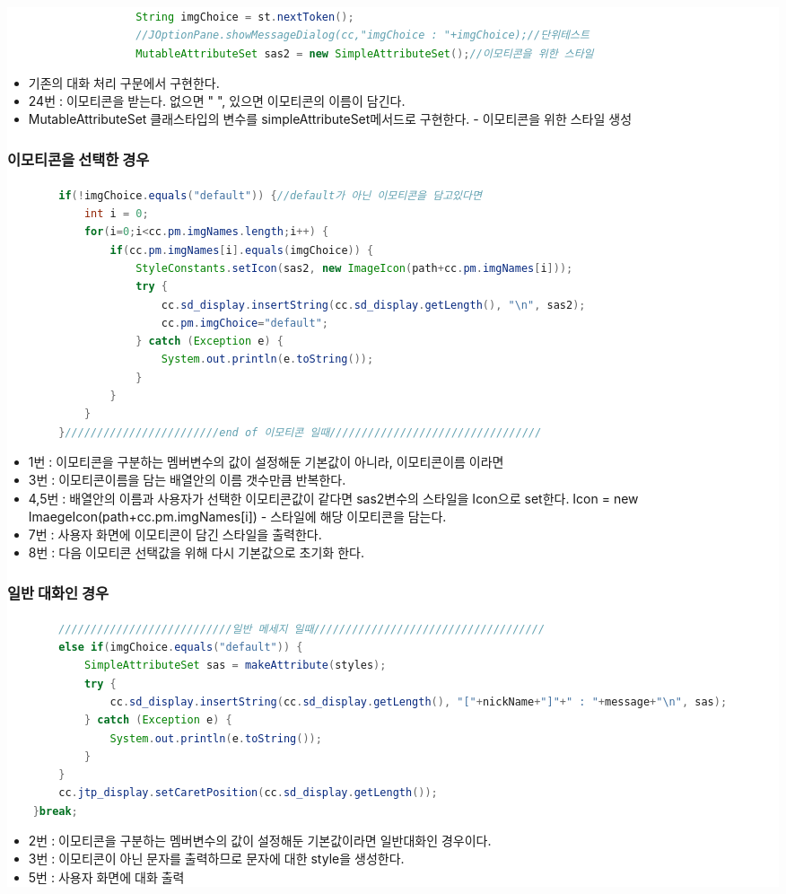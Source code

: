 ```java
					String imgChoice = st.nextToken();
					//JOptionPane.showMessageDialog(cc,"imgChoice : "+imgChoice);//단위테스트
					MutableAttributeSet sas2 = new SimpleAttributeSet();//이모티콘을 위한 스타일
```

* 기존의 대화 처리 구문에서 구현한다.
* 24번 : 이모티콘을 받는다. 없으면 " ", 있으면 이모티콘의 이름이 담긴다.
* MutableAttributeSet 클래스타입의 변수를 simpleAttributeSet메서드로 구현한다. - 이모티콘을 위한 스타일 생성

### 이모티콘을 선택한 경우

```java
		if(!imgChoice.equals("default")) {//default가 아닌 이모티콘을 담고있다면
			int i = 0;
			for(i=0;i<cc.pm.imgNames.length;i++) {
				if(cc.pm.imgNames[i].equals(imgChoice)) {
					StyleConstants.setIcon(sas2, new ImageIcon(path+cc.pm.imgNames[i]));
					try {
						cc.sd_display.insertString(cc.sd_display.getLength(), "\n", sas2);
						cc.pm.imgChoice="default";
					} catch (Exception e) {
						System.out.println(e.toString());
					}
				}
			}
		}////////////////////////end of 이모티콘 일때/////////////////////////////////					
```

* 1번 : 이모티콘을 구분하는 멤버변수의 값이 설정해둔 기본값이 아니라, 이모티콘이름 이라면
* 3번 : 이모티콘이름을 담는 배열안의 이름 갯수만큼 반복한다.
* 4,5번 : 배열안의 이름과 사용자가 선택한 이모티콘값이 같다면 sas2변수의 스타일을 Icon으로 set한다. Icon = new ImaegeIcon\(path+cc.pm.imgNames\[i\]\) - 스타일에 해당 이모티콘을 담는다.
* 7번 : 사용자 화면에 이모티콘이 담긴 스타일을 출력한다.
* 8번 : 다음 이모티콘 선택값을 위해 다시 기본값으로 초기화 한다.

### 일반 대화인 경우

```java
		///////////////////////////일반 메세지 일때////////////////////////////////////
		else if(imgChoice.equals("default")) {
			SimpleAttributeSet sas = makeAttribute(styles);
			try {
				cc.sd_display.insertString(cc.sd_display.getLength(), "["+nickName+"]"+" : "+message+"\n", sas);
			} catch (Exception e) {
				System.out.println(e.toString());
			}
		}
		cc.jtp_display.setCaretPosition(cc.sd_display.getLength());					
	}break;
```

* 2번 : 이모티콘을 구분하는 멤버변수의 값이 설정해둔 기본값이라면 일반대화인 경우이다.
* 3번 : 이모티콘이 아닌 문자를 출력하므로 문자에 대한 style을 생성한다. 
* 5번 : 사용자 화면에 대화 출력

